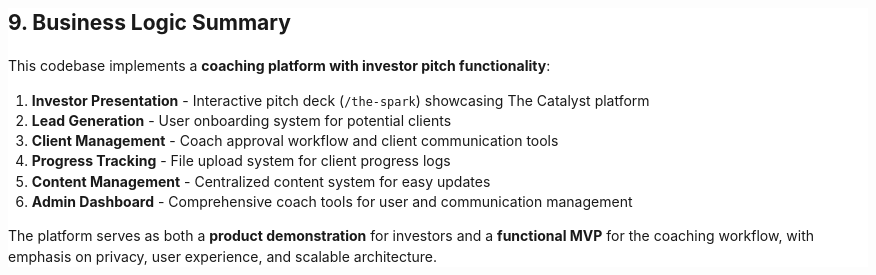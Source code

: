 
## 9. Business Logic Summary

This codebase implements a **coaching platform with investor pitch functionality**:

1. **Investor Presentation** - Interactive pitch deck (`/the-spark`) showcasing The Catalyst platform
2. **Lead Generation** - User onboarding system for potential clients
3. **Client Management** - Coach approval workflow and client communication tools
4. **Progress Tracking** - File upload system for client progress logs
5. **Content Management** - Centralized content system for easy updates
6. **Admin Dashboard** - Comprehensive coach tools for user and communication management

The platform serves as both a **product demonstration** for investors and a **functional MVP** for the coaching workflow, with emphasis on privacy, user experience, and scalable architecture.